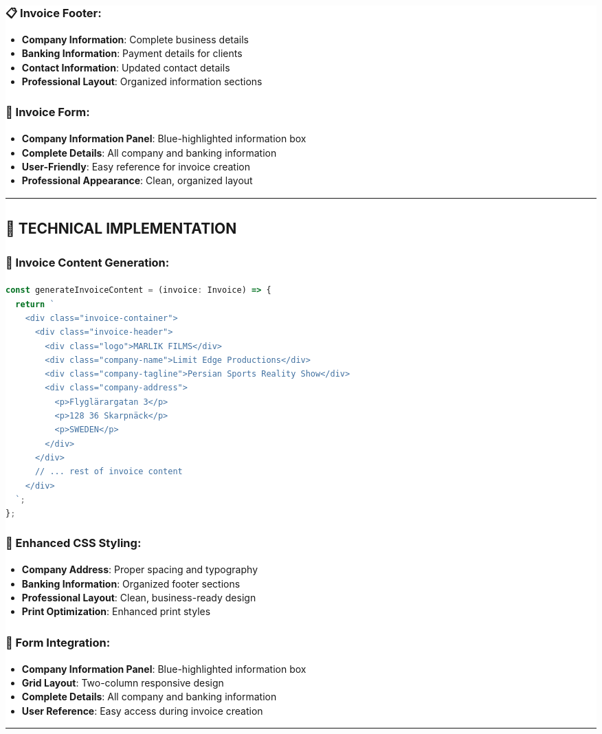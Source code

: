 ### **📋 Invoice Footer:**
- **Company Information**: Complete business details
- **Banking Information**: Payment details for clients
- **Contact Information**: Updated contact details
- **Professional Layout**: Organized information sections

### **📱 Invoice Form:**
- **Company Information Panel**: Blue-highlighted information box
- **Complete Details**: All company and banking information
- **User-Friendly**: Easy reference for invoice creation
- **Professional Appearance**: Clean, organized layout

---

## 🔧 **TECHNICAL IMPLEMENTATION**

### **📄 Invoice Content Generation:**
```typescript
const generateInvoiceContent = (invoice: Invoice) => {
  return `
    <div class="invoice-container">
      <div class="invoice-header">
        <div class="logo">MARLIK FILMS</div>
        <div class="company-name">Limit Edge Productions</div>
        <div class="company-tagline">Persian Sports Reality Show</div>
        <div class="company-address">
          <p>Flyglärargatan 3</p>
          <p>128 36 Skarpnäck</p>
          <p>SWEDEN</p>
        </div>
      </div>
      // ... rest of invoice content
    </div>
  `;
};
```

### **🎨 Enhanced CSS Styling:**
- **Company Address**: Proper spacing and typography
- **Banking Information**: Organized footer sections
- **Professional Layout**: Clean, business-ready design
- **Print Optimization**: Enhanced print styles

### **📱 Form Integration:**
- **Company Information Panel**: Blue-highlighted information box
- **Grid Layout**: Two-column responsive design
- **Complete Details**: All company and banking information
- **User Reference**: Easy access during invoice creation

---
